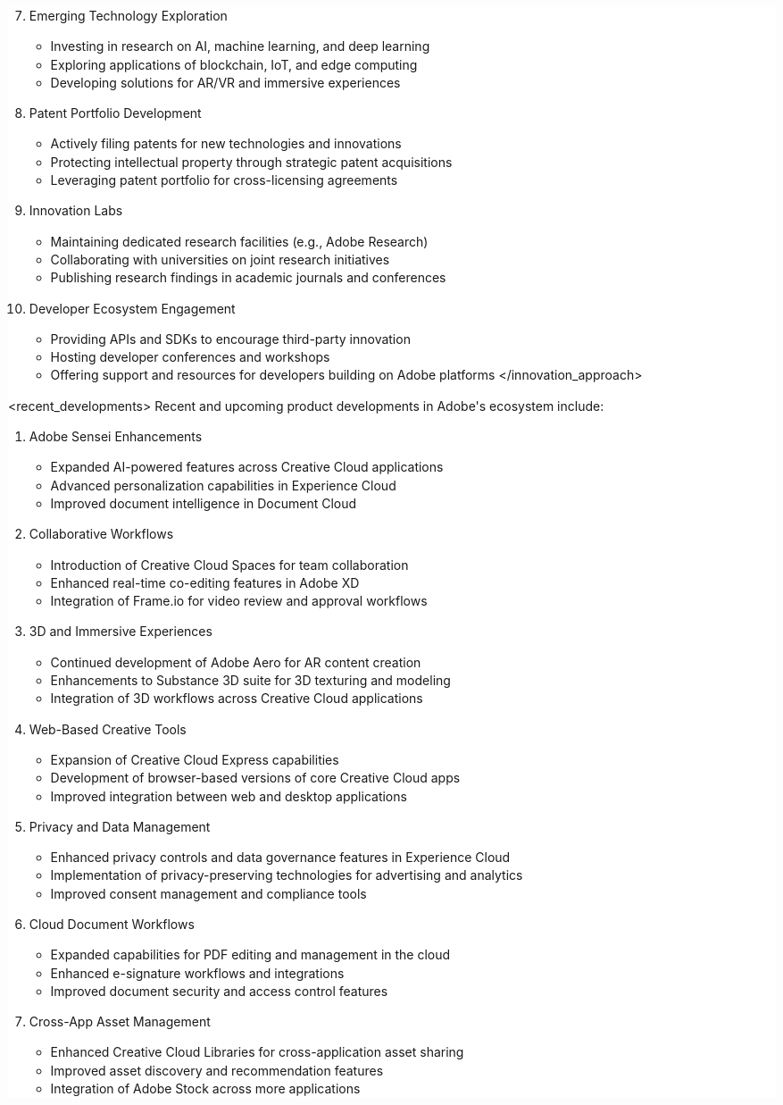 7. Emerging Technology Exploration
   - Investing in research on AI, machine learning, and deep learning
   - Exploring applications of blockchain, IoT, and edge computing
   - Developing solutions for AR/VR and immersive experiences

8. Patent Portfolio Development
   - Actively filing patents for new technologies and innovations
   - Protecting intellectual property through strategic patent acquisitions
   - Leveraging patent portfolio for cross-licensing agreements

9. Innovation Labs
   - Maintaining dedicated research facilities (e.g., Adobe Research)
   - Collaborating with universities on joint research initiatives
   - Publishing research findings in academic journals and conferences

10. Developer Ecosystem Engagement
    - Providing APIs and SDKs to encourage third-party innovation
    - Hosting developer conferences and workshops
    - Offering support and resources for developers building on Adobe platforms
</innovation_approach>

<recent_developments>
Recent and upcoming product developments in Adobe's ecosystem include:

1. Adobe Sensei Enhancements
   - Expanded AI-powered features across Creative Cloud applications
   - Advanced personalization capabilities in Experience Cloud
   - Improved document intelligence in Document Cloud

2. Collaborative Workflows
   - Introduction of Creative Cloud Spaces for team collaboration
   - Enhanced real-time co-editing features in Adobe XD
   - Integration of Frame.io for video review and approval workflows

3. 3D and Immersive Experiences
   - Continued development of Adobe Aero for AR content creation
   - Enhancements to Substance 3D suite for 3D texturing and modeling
   - Integration of 3D workflows across Creative Cloud applications

4. Web-Based Creative Tools
   - Expansion of Creative Cloud Express capabilities
   - Development of browser-based versions of core Creative Cloud apps
   - Improved integration between web and desktop applications

5. Privacy and Data Management
   - Enhanced privacy controls and data governance features in Experience Cloud
   - Implementation of privacy-preserving technologies for advertising and analytics
   - Improved consent management and compliance tools

6. Cloud Document Workflows
   - Expanded capabilities for PDF editing and management in the cloud
   - Enhanced e-signature workflows and integrations
   - Improved document security and access control features

7. Cross-App Asset Management
   - Enhanced Creative Cloud Libraries for cross-application asset sharing
   - Improved asset discovery and recommendation features
   - Integration of Adobe Stock across more applications
